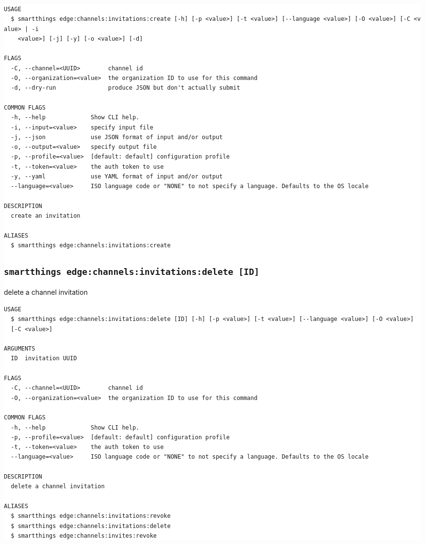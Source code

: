 ```
USAGE
  $ smartthings edge:channels:invitations:create [-h] [-p <value>] [-t <value>] [--language <value>] [-O <value>] [-C <value> | -i
    <value>] [-j] [-y] [-o <value>] [-d]

FLAGS
  -C, --channel=<UUID>        channel id
  -O, --organization=<value>  the organization ID to use for this command
  -d, --dry-run               produce JSON but don't actually submit

COMMON FLAGS
  -h, --help             Show CLI help.
  -i, --input=<value>    specify input file
  -j, --json             use JSON format of input and/or output
  -o, --output=<value>   specify output file
  -p, --profile=<value>  [default: default] configuration profile
  -t, --token=<value>    the auth token to use
  -y, --yaml             use YAML format of input and/or output
  --language=<value>     ISO language code or "NONE" to not specify a language. Defaults to the OS locale

DESCRIPTION
  create an invitation

ALIASES
  $ smartthings edge:channels:invitations:create
```

## `smartthings edge:channels:invitations:delete [ID]`

delete a channel invitation

```
USAGE
  $ smartthings edge:channels:invitations:delete [ID] [-h] [-p <value>] [-t <value>] [--language <value>] [-O <value>]
  [-C <value>]

ARGUMENTS
  ID  invitation UUID

FLAGS
  -C, --channel=<UUID>        channel id
  -O, --organization=<value>  the organization ID to use for this command

COMMON FLAGS
  -h, --help             Show CLI help.
  -p, --profile=<value>  [default: default] configuration profile
  -t, --token=<value>    the auth token to use
  --language=<value>     ISO language code or "NONE" to not specify a language. Defaults to the OS locale

DESCRIPTION
  delete a channel invitation

ALIASES
  $ smartthings edge:channels:invitations:revoke
  $ smartthings edge:channels:invitations:delete
  $ smartthings edge:channels:invites:revoke
```
